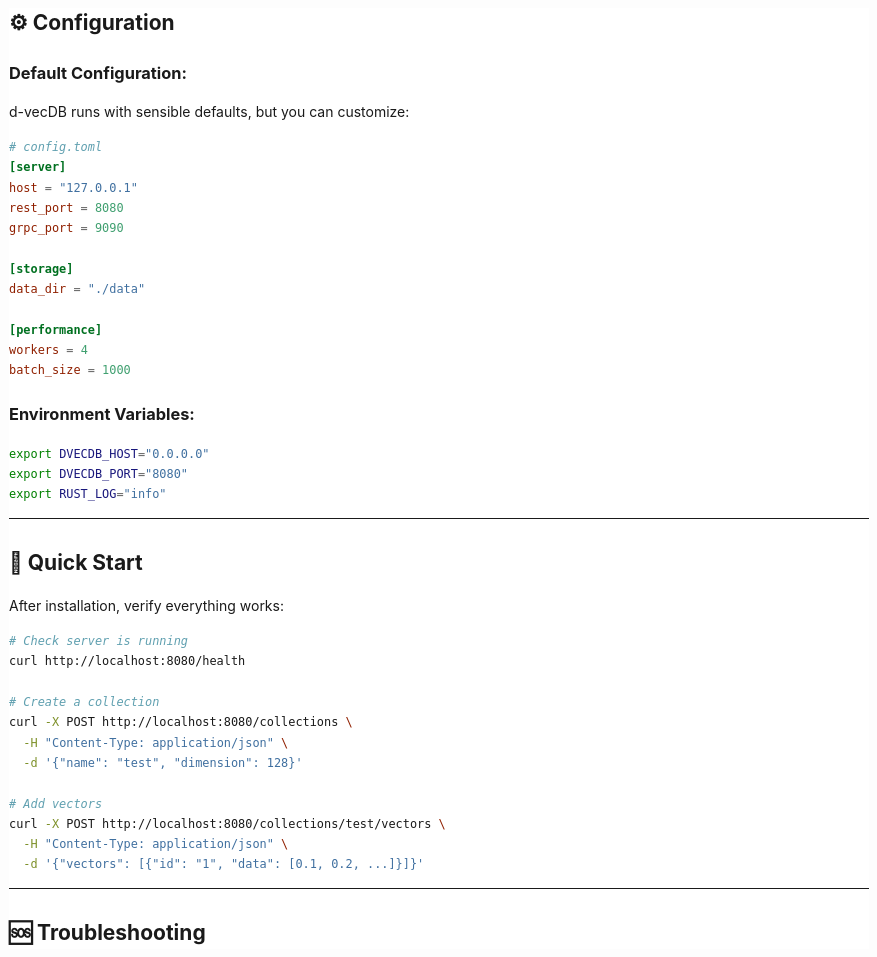 
## ⚙️ Configuration

### Default Configuration:
d-vecDB runs with sensible defaults, but you can customize:

```toml
# config.toml
[server]
host = "127.0.0.1"
rest_port = 8080
grpc_port = 9090

[storage]
data_dir = "./data"

[performance]
workers = 4
batch_size = 1000
```

### Environment Variables:
```bash
export DVECDB_HOST="0.0.0.0"
export DVECDB_PORT="8080"
export RUST_LOG="info"
```

---

## 🚀 Quick Start

After installation, verify everything works:

```bash
# Check server is running
curl http://localhost:8080/health

# Create a collection
curl -X POST http://localhost:8080/collections \
  -H "Content-Type: application/json" \
  -d '{"name": "test", "dimension": 128}'

# Add vectors
curl -X POST http://localhost:8080/collections/test/vectors \
  -H "Content-Type: application/json" \
  -d '{"vectors": [{"id": "1", "data": [0.1, 0.2, ...]}]}'
```

---

## 🆘 Troubleshooting
